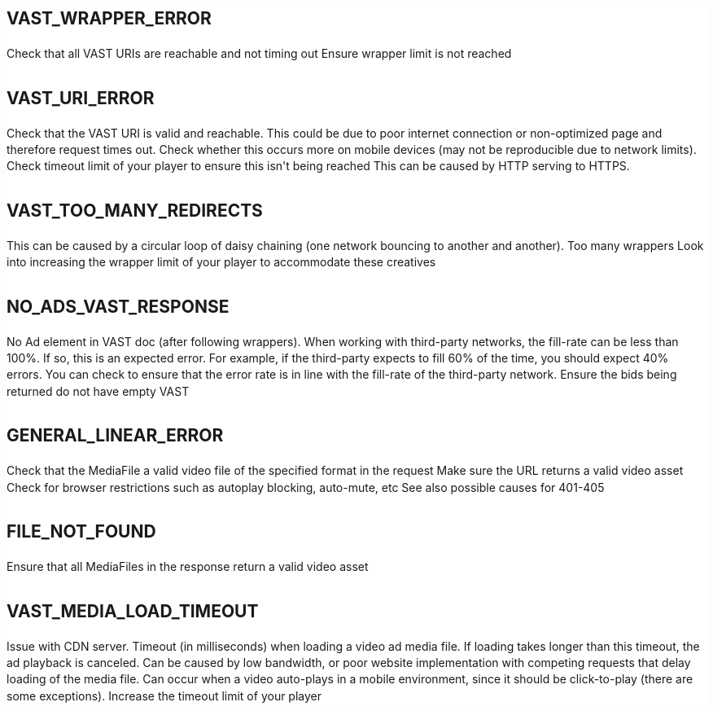 ## VAST_WRAPPER_ERROR

Check that all VAST URIs are reachable and not timing out
Ensure wrapper limit is not reached

## VAST_URI_ERROR

Check that the VAST URI is valid and reachable.
This could be due to poor internet connection or non-optimized page and therefore request times out. Check whether this occurs more on mobile devices (may not be reproducible due to network limits).
Check timeout limit of your player to ensure this isn't being reached
This can be caused by HTTP serving to HTTPS.

## VAST_TOO_MANY_REDIRECTS

This can be caused by a circular loop of daisy chaining (one network bouncing to another and another).
Too many wrappers
Look into increasing the wrapper limit of your player to accommodate these creatives

## NO_ADS_VAST_RESPONSE

No Ad element in VAST doc (after following wrappers).
When working with third-party networks, the fill-rate can be less than 100%. If so, this is an expected error. For example, if the third-party expects to fill 60% of the time, you should expect 40% errors. You can check to ensure that the error rate is in line with the fill-rate of the third-party network.
Ensure the bids being returned do not have empty VAST

## GENERAL_LINEAR_ERROR

Check that the MediaFile a valid video file of the specified format in the request
Make sure the URL returns a valid video asset
Check for browser restrictions such as autoplay blocking, auto-mute, etc
See also possible causes for 401-405

## FILE_NOT_FOUND

Ensure that all MediaFiles in the response return a valid video asset

## VAST_MEDIA_LOAD_TIMEOUT

Issue with CDN server.
Timeout (in milliseconds) when loading a video ad media file. If loading takes longer than this timeout, the ad playback is canceled.
Can be caused by low bandwidth, or poor website implementation with competing requests that delay loading of the media file.
Can occur when a video auto-plays in a mobile environment, since it should be click-to-play (there are some exceptions).
Increase the timeout limit of your player
